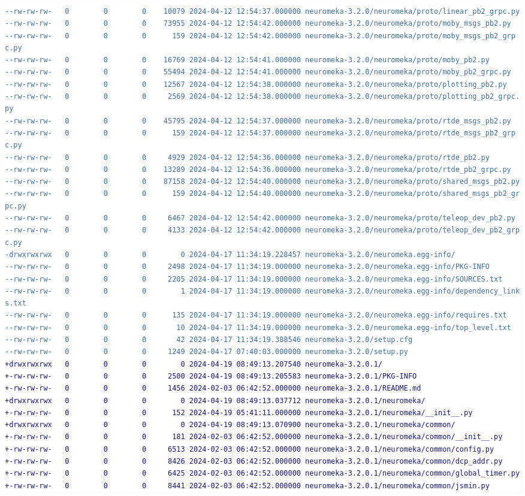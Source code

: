 ```diff
--rw-rw-rw-   0        0        0    10079 2024-04-12 12:54:37.000000 neuromeka-3.2.0/neuromeka/proto/linear_pb2_grpc.py
--rw-rw-rw-   0        0        0    73955 2024-04-12 12:54:42.000000 neuromeka-3.2.0/neuromeka/proto/moby_msgs_pb2.py
--rw-rw-rw-   0        0        0      159 2024-04-12 12:54:42.000000 neuromeka-3.2.0/neuromeka/proto/moby_msgs_pb2_grpc.py
--rw-rw-rw-   0        0        0    16769 2024-04-12 12:54:41.000000 neuromeka-3.2.0/neuromeka/proto/moby_pb2.py
--rw-rw-rw-   0        0        0    55494 2024-04-12 12:54:41.000000 neuromeka-3.2.0/neuromeka/proto/moby_pb2_grpc.py
--rw-rw-rw-   0        0        0    12567 2024-04-12 12:54:38.000000 neuromeka-3.2.0/neuromeka/proto/plotting_pb2.py
--rw-rw-rw-   0        0        0     2569 2024-04-12 12:54:38.000000 neuromeka-3.2.0/neuromeka/proto/plotting_pb2_grpc.py
--rw-rw-rw-   0        0        0    45795 2024-04-12 12:54:37.000000 neuromeka-3.2.0/neuromeka/proto/rtde_msgs_pb2.py
--rw-rw-rw-   0        0        0      159 2024-04-12 12:54:37.000000 neuromeka-3.2.0/neuromeka/proto/rtde_msgs_pb2_grpc.py
--rw-rw-rw-   0        0        0     4929 2024-04-12 12:54:36.000000 neuromeka-3.2.0/neuromeka/proto/rtde_pb2.py
--rw-rw-rw-   0        0        0    13289 2024-04-12 12:54:36.000000 neuromeka-3.2.0/neuromeka/proto/rtde_pb2_grpc.py
--rw-rw-rw-   0        0        0    87158 2024-04-12 12:54:40.000000 neuromeka-3.2.0/neuromeka/proto/shared_msgs_pb2.py
--rw-rw-rw-   0        0        0      159 2024-04-12 12:54:40.000000 neuromeka-3.2.0/neuromeka/proto/shared_msgs_pb2_grpc.py
--rw-rw-rw-   0        0        0     6467 2024-04-12 12:54:42.000000 neuromeka-3.2.0/neuromeka/proto/teleop_dev_pb2.py
--rw-rw-rw-   0        0        0     4133 2024-04-12 12:54:42.000000 neuromeka-3.2.0/neuromeka/proto/teleop_dev_pb2_grpc.py
-drwxrwxrwx   0        0        0        0 2024-04-17 11:34:19.228457 neuromeka-3.2.0/neuromeka.egg-info/
--rw-rw-rw-   0        0        0     2498 2024-04-17 11:34:19.000000 neuromeka-3.2.0/neuromeka.egg-info/PKG-INFO
--rw-rw-rw-   0        0        0     2205 2024-04-17 11:34:19.000000 neuromeka-3.2.0/neuromeka.egg-info/SOURCES.txt
--rw-rw-rw-   0        0        0        1 2024-04-17 11:34:19.000000 neuromeka-3.2.0/neuromeka.egg-info/dependency_links.txt
--rw-rw-rw-   0        0        0      135 2024-04-17 11:34:19.000000 neuromeka-3.2.0/neuromeka.egg-info/requires.txt
--rw-rw-rw-   0        0        0       10 2024-04-17 11:34:19.000000 neuromeka-3.2.0/neuromeka.egg-info/top_level.txt
--rw-rw-rw-   0        0        0       42 2024-04-17 11:34:19.388546 neuromeka-3.2.0/setup.cfg
--rw-rw-rw-   0        0        0     1249 2024-04-17 07:40:03.000000 neuromeka-3.2.0/setup.py
+drwxrwxrwx   0        0        0        0 2024-04-19 08:49:13.207540 neuromeka-3.2.0.1/
+-rw-rw-rw-   0        0        0     2500 2024-04-19 08:49:13.205583 neuromeka-3.2.0.1/PKG-INFO
+-rw-rw-rw-   0        0        0     1456 2024-02-03 06:42:52.000000 neuromeka-3.2.0.1/README.md
+drwxrwxrwx   0        0        0        0 2024-04-19 08:49:13.037712 neuromeka-3.2.0.1/neuromeka/
+-rw-rw-rw-   0        0        0      152 2024-04-19 05:41:11.000000 neuromeka-3.2.0.1/neuromeka/__init__.py
+drwxrwxrwx   0        0        0        0 2024-04-19 08:49:13.070900 neuromeka-3.2.0.1/neuromeka/common/
+-rw-rw-rw-   0        0        0      181 2024-02-03 06:42:52.000000 neuromeka-3.2.0.1/neuromeka/common/__init__.py
+-rw-rw-rw-   0        0        0     6513 2024-02-03 06:42:52.000000 neuromeka-3.2.0.1/neuromeka/common/config.py
+-rw-rw-rw-   0        0        0     8426 2024-02-03 06:42:52.000000 neuromeka-3.2.0.1/neuromeka/common/dcp_addr.py
+-rw-rw-rw-   0        0        0     6425 2024-02-03 06:42:52.000000 neuromeka-3.2.0.1/neuromeka/common/global_timer.py
+-rw-rw-rw-   0        0        0     8441 2024-02-03 06:42:52.000000 neuromeka-3.2.0.1/neuromeka/common/jsmin.py
```